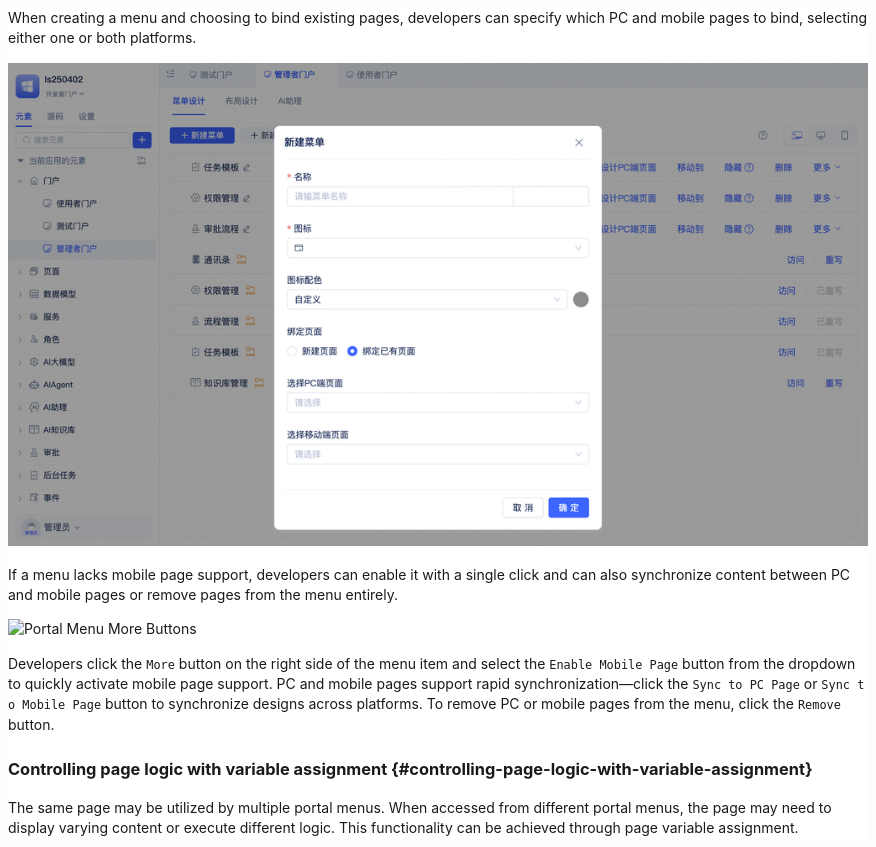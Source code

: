 When creating a menu and choosing to bind existing pages, developers can specify which PC and mobile pages to bind, selecting either one or both platforms.

![Create Menu and Bind Existing Page](./imgs/create-menu-and-bind-existing-page.gif "Create Menu and Bind Existing Page")

If a menu lacks mobile page support, developers can enable it with a single click and can also synchronize content between PC and mobile pages or remove pages from the menu entirely.

![Portal Menu More Buttons](./imgs/portal-menu-more-buttons.gif "Portal Menu More Buttons")

Developers click the `More` button on the right side of the menu item and select the `Enable Mobile Page` button from the dropdown to quickly activate mobile page support. PC and mobile pages support rapid synchronization—click the `Sync to PC Page` or `Sync to Mobile Page` button to synchronize designs across platforms. To remove PC or mobile pages from the menu, click the `Remove` button.

### Controlling page logic with variable assignment {#controlling-page-logic-with-variable-assignment}
The same page may be utilized by multiple portal menus. When accessed from different portal menus, the page may need to display varying content or execute different logic. This functionality can be achieved through page variable assignment.
